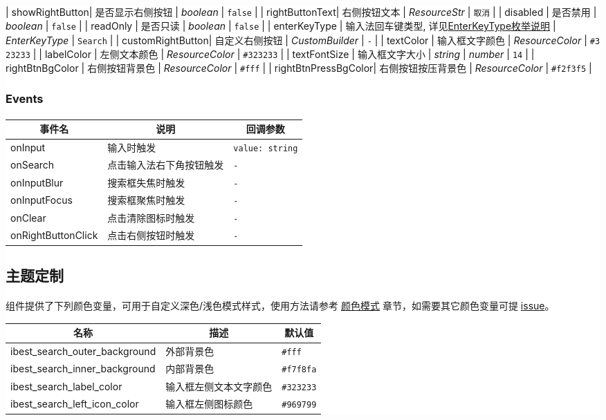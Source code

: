 | showRightButton| 是否显示右侧按钮                               | _boolean_ |  `false`  |
| rightButtonText| 右侧按钮文本                                   | _ResourceStr_ |  `取消`  |
| disabled     | 是否禁用                                        | _boolean_ |  `false`  |
| readOnly     | 是否只读                                        | _boolean_ |  `false`  |
| enterKeyType | 输入法回车键类型, 详见<a href="https://developer.huawei.com/consumer/cn/doc/harmonyos-references-V5/ts-types-V5#enterkeytype%E6%9E%9A%E4%B8%BE%E8%AF%B4%E6%98%8E" target="__blank">EnterKeyType枚举说明</a> | _EnterKeyType_ |  `Search`  |
| customRightButton| 自定义右侧按钮       | _CustomBuilder_ | `-` |
| textColor     | 输入框文字颜色          | _ResourceColor_ |  `#323233`  |
| labelColor    | 左侧文本颜色            | _ResourceColor_ |  `#323233`  |
| textFontSize  | 输入框文字大小          | _string_ \| _number_ |  `14`  |
| rightBtnBgColor | 右侧按钮背景色        | _ResourceColor_ |  `#fff`  |
| rightBtnPressBgColor| 右侧按钮按压背景色 | _ResourceColor_ |  `#f2f3f5`  |

### Events

| 事件名     | 说明         | 回调参数             |
| ----------| ------------------------------ | -------------------------------- |
| onInput   | 输入时触发 | `value: string` |
| onSearch  | 点击输入法右下角按钮触发 | `-` |
| onInputBlur| 搜索框失焦时触发 | `-` |
| onInputFocus  | 搜索框聚焦时触发 | `-` |
| onClear  | 点击清除图标时触发 | `-` |
| onRightButtonClick  | 点击右侧按钮时触发 | `-` |

## 主题定制

组件提供了下列颜色变量，可用于自定义深色/浅色模式样式，使用方法请参考 [颜色模式](../../guide/color-mode/index.md) 章节，如需要其它颜色变量可提 [issue](https://github.com/ibestservices/ibest-ui/issues)。

| 名称                                       | 描述                              | 默认值        |
| -------------------------------------------|----------------------------------|--------------|
| ibest_search_outer_background              | 外部背景色                        | `#fff`   |
| ibest_search_inner_background              | 内部背景色                        | `#f7f8fa`   |
| ibest_search_label_color                   | 输入框左侧文本文字颜色             | `#323233`   |
| ibest_search_left_icon_color               | 输入框左侧图标颜色                 | `#969799`   |